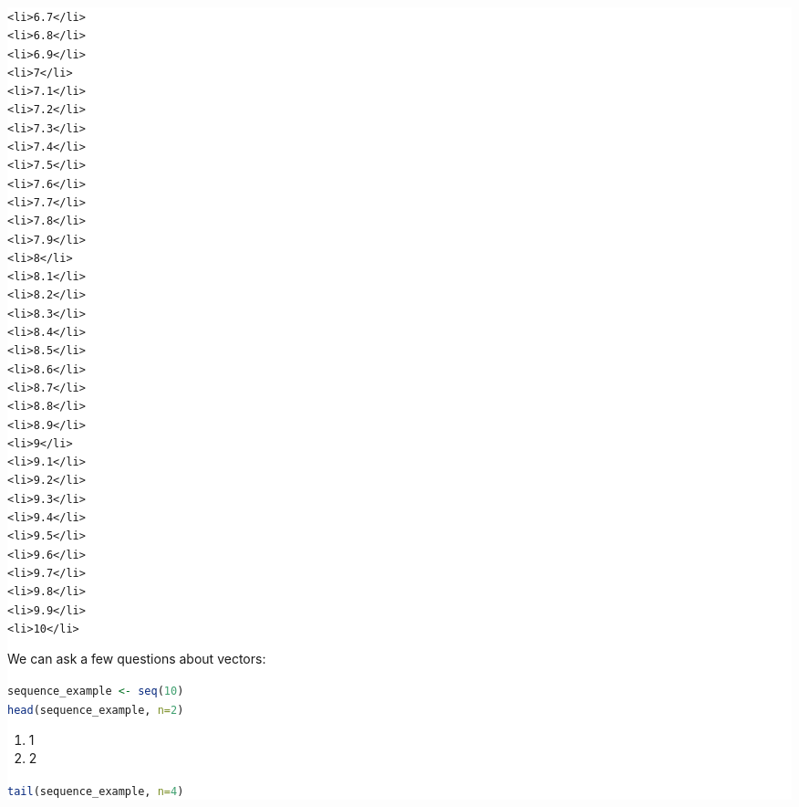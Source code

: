 	<li>6.7</li>
	<li>6.8</li>
	<li>6.9</li>
	<li>7</li>
	<li>7.1</li>
	<li>7.2</li>
	<li>7.3</li>
	<li>7.4</li>
	<li>7.5</li>
	<li>7.6</li>
	<li>7.7</li>
	<li>7.8</li>
	<li>7.9</li>
	<li>8</li>
	<li>8.1</li>
	<li>8.2</li>
	<li>8.3</li>
	<li>8.4</li>
	<li>8.5</li>
	<li>8.6</li>
	<li>8.7</li>
	<li>8.8</li>
	<li>8.9</li>
	<li>9</li>
	<li>9.1</li>
	<li>9.2</li>
	<li>9.3</li>
	<li>9.4</li>
	<li>9.5</li>
	<li>9.6</li>
	<li>9.7</li>
	<li>9.8</li>
	<li>9.9</li>
	<li>10</li>
</ol>



We can ask a few questions about vectors:


```R
sequence_example <- seq(10)
head(sequence_example, n=2)
```


<ol class=list-inline>
	<li>1</li>
	<li>2</li>
</ol>




```R
tail(sequence_example, n=4)
```
